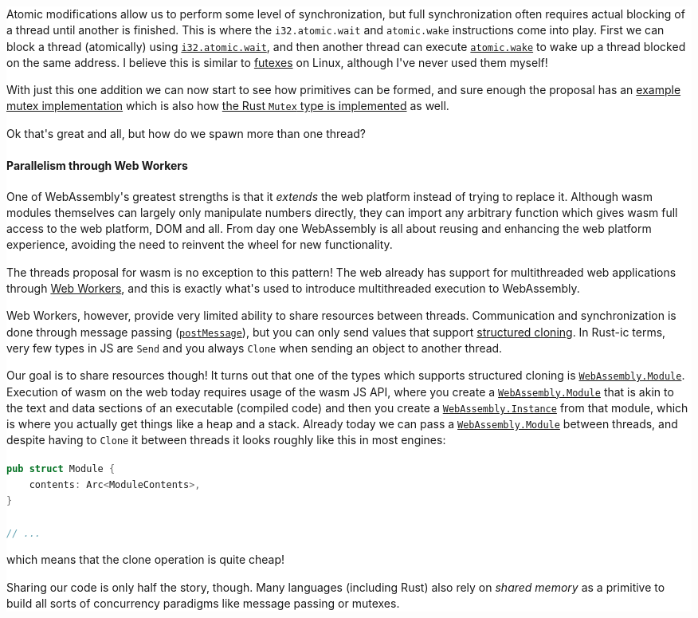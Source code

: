 Atomic modifications allow us to perform some level of synchronization, but
full synchronization often requires actual blocking of a thread until another is
finished. This is where the `i32.atomic.wait` and `atomic.wake` instructions
come into play. First we can block a thread (atomically) using
[`i32.atomic.wait`], and then another thread can execute [`atomic.wake`] to wake
up a thread blocked on the same address. I believe this is similar to [futexes]
on Linux, although I've never used them myself!

With just this one addition we can now start to see how primitives can be
formed, and sure enough the proposal has an [example mutex
implementation][mutex-example] which is also how [the Rust `Mutex` type is
implemented][rust-mutex] as well.

Ok that's great and all, but how do we spawn more than one thread?

#### Parallelism through Web Workers

One of WebAssembly's greatest strengths is that it *extends* the web platform
instead of trying to replace it. Although wasm modules themselves can largely
only manipulate numbers directly, they can import any arbitrary function which
gives wasm full access to the web platform, DOM and all. From day one
WebAssembly is all about reusing and enhancing the web platform experience,
avoiding the need to reinvent the wheel for new functionality.

The threads proposal for wasm is no exception to this pattern! The web already
has support for multithreaded web applications through [Web Workers], and this
is exactly what's used to introduce multithreaded execution to WebAssembly.

Web Workers, however, provide very limited ability to share resources between
threads. Communication and synchronization is done through message passing
([`postMessage`]), but you can only send values that support [structured
cloning]. In Rust-ic terms, very few types in JS are `Send` and you always
`Clone` when sending an object to another thread.

Our goal is to share resources though! It turns out that one of the types
which supports structured cloning is [`WebAssembly.Module`]. Execution of wasm
on the web today requires usage of the wasm JS API, where you create a
[`WebAssembly.Module`] that is akin to the text and data sections of an
executable (compiled code) and then you create a [`WebAssembly.Instance`] from
that module, which is where you actually get things like a heap and a stack.
Already today we can pass a [`WebAssembly.Module`] between threads, and despite
having to `Clone` it between threads it looks roughly like this in most engines:

```rust
pub struct Module {
    contents: Arc<ModuleContents>,
}

// ...
```

which means that the clone operation is quite cheap!

Sharing our code is only half the story, though. Many languages (including Rust)
also rely on *shared memory* as a primitive to build all sorts of concurrency
paradigms like message passing or mutexes.


[end]: #demo-raytracing
[demo-code]: https://github.com/rustwasm/wasm-bindgen/tree/master/examples/raytrace-parallel
[worker-threads]: https://github.com/rustwasm/wasm-bindgen/blob/cb170ef94f6013af247e13b50d24a97c473b1a99/examples/raytrace-parallel/src/lib.rs#L286-L320
[post-image-data]: https://github.com/rustwasm/wasm-bindgen/blob/cb170ef94f6013af247e13b50d24a97c473b1a99/examples/raytrace-parallel/src/lib.rs#L333-L363
[gif]: ../../../assets/2018-10-24-rust-wasm-threads.gif
[demo]: https://rustwasm.github.io/wasm-bindgen/exbuild/raytrace-parallel/
[MVP]: https://en.wikipedia.org/wiki/Minimum_viable_product
[`wasm-pack`]: https://github.com/rustwasm/wasm-pack
[`wasm-bindgen`]: https://github.com/rustwasm/wasm-bindgen
[spec]: https://webassembly.github.io/spec/
[threads]: https://github.com/WebAssembly/threads
[vuln]: https://meltdownattack.com/
[`SharedArrayBuffer`]: https://developer.mozilla.org/en-US/docs/Web/JavaScript/Reference/Global_Objects/SharedArrayBuffer
[wacg]: https://www.w3.org/community/webassembly/
[atomics]: https://github.com/WebAssembly/threads/blob/master/proposals/threads/Overview.md#atomic-memory-accesses
[`AtomicUsize`]: https://doc.rust-lang.org/std/sync/atomic/struct.AtomicUsize.html
[wasm-singlethread]: https://github.com/rust-lang/rust/blob/f51752774bbbe48d2aabe53c86e9e91ed3a73a5d/src/librustc_target/spec/wasm32_unknown_unknown.rs#L46-L48
[futexes]: https://en.wikipedia.org/wiki/Futex
[mutex-example]: https://github.com/WebAssembly/threads/blob/master/proposals/threads/Overview.md#example
[rust-mutex]: https://github.com/rust-lang/rust/blob/f51752774bbbe48d2aabe53c86e9e91ed3a73a5d/src/libstd/sys/wasm/mutex_atomics.rs#L27-L71
[`WebAssembly.Memory`]: https://developer.mozilla.org/en-US/docs/Web/JavaScript/Reference/Global_Objects/WebAssembly/Memory
[Web Workers]: https://developer.mozilla.org/en-US/docs/Web/API/Web_Workers_API
[`postMessage`]: https://developer.mozilla.org/en-US/docs/Web/API/Worker/postMessage
[structured cloning]: https://developer.mozilla.org/en-US/docs/Web/API/Web_Workers_API/Structured_clone_algorithm
[`WebAssembly.Module`]: https://developer.mozilla.org/en-US/docs/Web/JavaScript/Reference/Global_Objects/WebAssembly/Module
[`WebAssembly.Instance`]: https://developer.mozilla.org/en-US/docs/Web/JavaScript/Reference/Global_Objects/WebAssembly/Instance
[data segments]: http://webassembly.github.io/spec/core/syntax/modules.html#data-segments
[bulk]: https://github.com/WebAssembly/bulk-memory-operations
[`web-sys`]: https://rustwasm.github.io/wasm-bindgen/api/web_sys/
[binary-format]: http://webassembly.github.io/spec/core/binary/index.html
[`parity-wasm`]: https://github.com/paritytech/parity-wasm
[`ReentrantMutex`]: https://github.com/rust-lang/rust/blob/f51752774bbbe48d2aabe53c86e9e91ed3a73a5d/src/libstd/sys/wasm/mutex_atomics.rs#L81-L160
[Webpack]: https://webpack.js.org/
[webpack-wasm-module]: https://github.com/webpack/webpack/issues/8157
[`--no-modules`]: https://rustwasm.github.io/wasm-bindgen/reference/no-esm.html
[mandelbrot]: https://en.wikipedia.org/wiki/Mandelbrot_set
[Rayon]: https://github.com/rayon-rs/rayon
[rayon-issue]: https://github.com/rayon-rs/rayon/issues/93
[tray]: https://github.com/Twinklebear/tray_rust
[@bheisler]: https://github.com/bheisler
[ray-tutorial]: https://bheisler.github.io/post/writing-raytracer-in-rust-part-1/
[ray-code]: https://github.com/bheisler/raytracer
[ray-patches]: https://github.com/alexcrichton/raytracer/compare/master...update-deps
[firefox-spec-bug]: https://bugzilla.mozilla.org/show_bug.cgi?id=1496582
[dlmalloc]: https://github.com/alexcrichton/dlmalloc-rs
[wait-and-wake]: https://github.com/WebAssembly/threads/blob/master/proposals/threads/Overview.md#wait-and-wake-operators
[`i32.atomic.wait`]: https://github.com/WebAssembly/threads/blob/master/proposals/threads/Overview.md#wait
[`atomic.wake`]: https://github.com/WebAssembly/threads/blob/master/proposals/threads/Overview.md#wake
[`ArrayBuffer`]: https://developer.mozilla.org/en-US/docs/Web/JavaScript/Reference/Global_Objects/ArrayBuffer
[`Arc`]: https://doc.rust-lang.org/std/sync/struct.Arc.html
[`start`]: http://webassembly.github.io/spec/core/syntax/modules.html#start-function
[`global`]: http://webassembly.github.io/spec/core/syntax/modules.html#globals
[`thread_local!`]: https://doc.rust-lang.org/std/macro.thread_local.html
[procedural macro]: https://doc.rust-lang.org/nightly/reference/procedural-macros.html
[`wasm-opt`]: https://github.com/webassembly/binaryen
[`Atomics.waitAsync`]: https://github.com/tc39/proposal-atomics-wait-async
[post-mvp]: https://hacks.mozilla.org/2018/10/webassemblys-post-mvp-future/